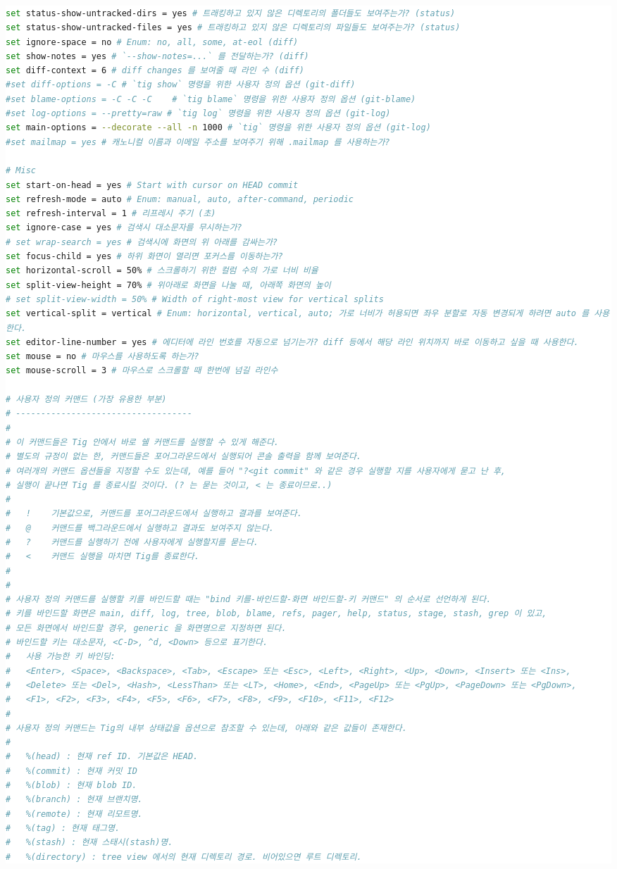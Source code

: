 ```bash
set status-show-untracked-dirs = yes # 트래킹하고 있지 않은 디렉토리의 폴더들도 보여주는가? (status)
set status-show-untracked-files = yes # 트래킹하고 있지 않은 디렉토리의 파일들도 보여주는가? (status)
set ignore-space = no # Enum: no, all, some, at-eol (diff)
set show-notes = yes # `--show-notes=...` 를 전달하는가? (diff)
set diff-context = 6 # diff changes 를 보여줄 때 라인 수 (diff)
#set diff-options = -C # `tig show` 명령을 위한 사용자 정의 옵션 (git-diff)
#set blame-options = -C -C -C    # `tig blame` 명령을 위한 사용자 정의 옵션 (git-blame)
#set log-options = --pretty=raw # `tig log` 명령을 위한 사용자 정의 옵션 (git-log)
set main-options = --decorate --all -n 1000 # `tig` 명령을 위한 사용자 정의 옵션 (git-log)
#set mailmap = yes # 캐노니컬 이름과 이메일 주소를 보여주기 위해 .mailmap 를 사용하는가?

# Misc
set start-on-head = yes # Start with cursor on HEAD commit
set refresh-mode = auto # Enum: manual, auto, after-command, periodic
set refresh-interval = 1 # 리프레시 주기 (초)
set ignore-case = yes # 검색시 대소문자를 무시하는가?
# set wrap-search = yes # 검색시에 화면의 위 아래를 감싸는가?
set focus-child = yes # 하위 화면이 열리면 포커스를 이동하는가?
set horizontal-scroll = 50% # 스크롤하기 위한 컬럼 수의 가로 너비 비율
set split-view-height = 70% # 위아래로 화면을 나눌 때, 아래쪽 화면의 높이
# set split-view-width = 50% # Width of right-most view for vertical splits
set vertical-split = vertical # Enum: horizontal, vertical, auto; 가로 너비가 허용되면 좌우 분할로 자동 변경되게 하려면 auto 를 사용한다.
set editor-line-number = yes # 에디터에 라인 번호를 자동으로 넘기는가? diff 등에서 해당 라인 위치까지 바로 이동하고 싶을 때 사용한다.
set mouse = no # 마우스를 사용하도록 하는가?
set mouse-scroll = 3 # 마우스로 스크롤할 때 한번에 넘길 라인수

# 사용자 정의 커맨드 (가장 유용한 부분)
# -----------------------------------
#
# 이 커맨드들은 Tig 안에서 바로 쉘 커맨드를 실행할 수 있게 해준다.
# 별도의 규정이 없는 한, 커맨드들은 포어그라운드에서 실행되어 콘솔 출력을 함께 보여준다.
# 여러개의 커맨드 옵션들을 지정할 수도 있는데, 예를 들어 "?<git commit" 와 같은 경우 실행할 지를 사용자에게 묻고 난 후,
# 실행이 끝나면 Tig 를 종료시킬 것이다. (? 는 묻는 것이고, < 는 종료이므로..)
#
#   !    기본값으로, 커맨드를 포어그라운드에서 실행하고 결과를 보여준다.
#   @    커맨드를 백그라운드에서 실행하고 결과도 보여주지 않는다.
#   ?    커맨드를 실행하기 전에 사용자에게 실행할지를 묻는다.
#   <    커맨드 실행을 마치면 Tig를 종료한다.
#
#
# 사용자 정의 커맨드를 실행할 키를 바인드할 때는 "bind 키를-바인드할-화면 바인드할-키 커맨드" 의 순서로 선언하게 된다.
# 키를 바인드할 화면은 main, diff, log, tree, blob, blame, refs, pager, help, status, stage, stash, grep 이 있고,
# 모든 화면에서 바인드할 경우, generic 을 화면명으로 지정하면 된다.
# 바인드할 키는 대소문자, <C-D>, ^d, <Down> 등으로 표기한다.
#   사용 가능한 키 바인딩:
#   <Enter>, <Space>, <Backspace>, <Tab>, <Escape> 또는 <Esc>, <Left>, <Right>, <Up>, <Down>, <Insert> 또는 <Ins>,
#   <Delete> 또는 <Del>, <Hash>, <LessThan> 또는 <LT>, <Home>, <End>, <PageUp> 또는 <PgUp>, <PageDown> 또는 <PgDown>,
#   <F1>, <F2>, <F3>, <F4>, <F5>, <F6>, <F7>, <F8>, <F9>, <F10>, <F11>, <F12>
#
# 사용자 정의 커맨드는 Tig의 내부 상태값을 옵션으로 참조할 수 있는데, 아래와 같은 값들이 존재한다.
#
#   %(head) : 현재 ref ID. 기본값은 HEAD.
#   %(commit) : 현재 커밋 ID
#   %(blob) : 현재 blob ID.
#   %(branch) : 현재 브랜치명.
#   %(remote) : 현재 리모트명.
#   %(tag) : 현재 태그명.
#   %(stash) : 현재 스태시(stash)명.
#   %(directory) : tree view 에서의 현재 디렉토리 경로. 비어있으면 루트 디렉토리.
```